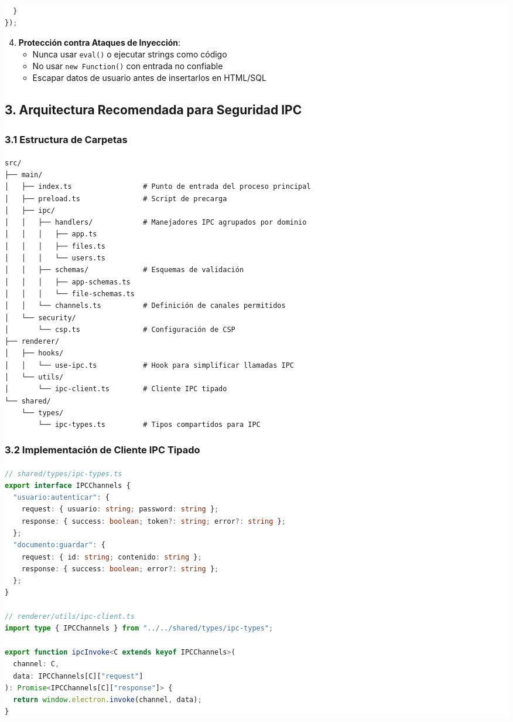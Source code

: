    ```typescript
     }
   });
   ```

4. **Protección contra Ataques de Inyección**:
   - Nunca usar `eval()` o ejecutar strings como código
   - No usar `new Function()` con entrada no confiable
   - Escapar datos de usuario antes de insertarlos en HTML/SQL

## 3. Arquitectura Recomendada para Seguridad IPC

### 3.1 Estructura de Carpetas

```
src/
├── main/
│   ├── index.ts                 # Punto de entrada del proceso principal
│   ├── preload.ts               # Script de precarga
│   ├── ipc/
│   │   ├── handlers/            # Manejadores IPC agrupados por dominio
│   │   │   ├── app.ts
│   │   │   ├── files.ts
│   │   │   └── users.ts
│   │   ├── schemas/             # Esquemas de validación
│   │   │   ├── app-schemas.ts
│   │   │   └── file-schemas.ts
│   │   └── channels.ts          # Definición de canales permitidos
│   └── security/
│       └── csp.ts               # Configuración de CSP
├── renderer/
│   ├── hooks/
│   │   └── use-ipc.ts           # Hook para simplificar llamadas IPC
│   └── utils/
│       └── ipc-client.ts        # Cliente IPC tipado
└── shared/
    └── types/
        └── ipc-types.ts         # Tipos compartidos para IPC
```

### 3.2 Implementación de Cliente IPC Tipado

```typescript
// shared/types/ipc-types.ts
export interface IPCChannels {
  "usuario:autenticar": {
    request: { usuario: string; password: string };
    response: { success: boolean; token?: string; error?: string };
  };
  "documento:guardar": {
    request: { id: string; contenido: string };
    response: { success: boolean; error?: string };
  };
}

// renderer/utils/ipc-client.ts
import type { IPCChannels } from "../../shared/types/ipc-types";

export function ipcInvoke<C extends keyof IPCChannels>(
  channel: C,
  data: IPCChannels[C]["request"]
): Promise<IPCChannels[C]["response"]> {
  return window.electron.invoke(channel, data);
}
```